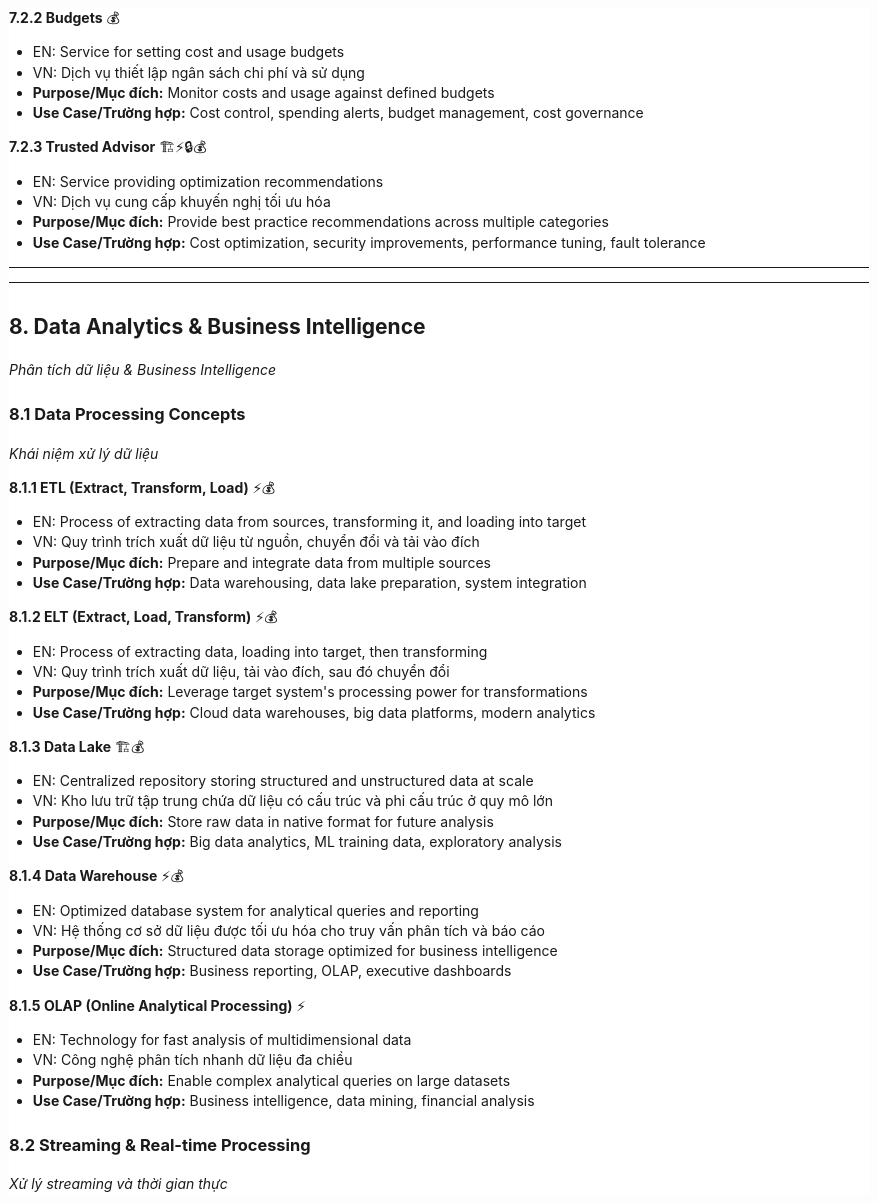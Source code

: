 **7.2.2 Budgets** 💰
- EN: Service for setting cost and usage budgets
- VN: Dịch vụ thiết lập ngân sách chi phí và sử dụng
- **Purpose/Mục đích:** Monitor costs and usage against defined budgets
- **Use Case/Trường hợp:** Cost control, spending alerts, budget management, cost governance

**7.2.3 Trusted Advisor** 🏗️⚡🔒💰
- EN: Service providing optimization recommendations
- VN: Dịch vụ cung cấp khuyến nghị tối ưu hóa
- **Purpose/Mục đích:** Provide best practice recommendations across multiple categories
- **Use Case/Trường hợp:** Cost optimization, security improvements, performance tuning, fault tolerance

---

---

## 8. Data Analytics & Business Intelligence
*Phân tích dữ liệu & Business Intelligence*

### 8.1 Data Processing Concepts
*Khái niệm xử lý dữ liệu*

**8.1.1 ETL (Extract, Transform, Load)** ⚡💰
- EN: Process of extracting data from sources, transforming it, and loading into target
- VN: Quy trình trích xuất dữ liệu từ nguồn, chuyển đổi và tải vào đích
- **Purpose/Mục đích:** Prepare and integrate data from multiple sources
- **Use Case/Trường hợp:** Data warehousing, data lake preparation, system integration

**8.1.2 ELT (Extract, Load, Transform)** ⚡💰
- EN: Process of extracting data, loading into target, then transforming
- VN: Quy trình trích xuất dữ liệu, tải vào đích, sau đó chuyển đổi
- **Purpose/Mục đích:** Leverage target system's processing power for transformations
- **Use Case/Trường hợp:** Cloud data warehouses, big data platforms, modern analytics

**8.1.3 Data Lake** 🏗️💰
- EN: Centralized repository storing structured and unstructured data at scale
- VN: Kho lưu trữ tập trung chứa dữ liệu có cấu trúc và phi cấu trúc ở quy mô lớn
- **Purpose/Mục đích:** Store raw data in native format for future analysis
- **Use Case/Trường hợp:** Big data analytics, ML training data, exploratory analysis

**8.1.4 Data Warehouse** ⚡💰
- EN: Optimized database system for analytical queries and reporting
- VN: Hệ thống cơ sở dữ liệu được tối ưu hóa cho truy vấn phân tích và báo cáo
- **Purpose/Mục đích:** Structured data storage optimized for business intelligence
- **Use Case/Trường hợp:** Business reporting, OLAP, executive dashboards

**8.1.5 OLAP (Online Analytical Processing)** ⚡
- EN: Technology for fast analysis of multidimensional data
- VN: Công nghệ phân tích nhanh dữ liệu đa chiều
- **Purpose/Mục đích:** Enable complex analytical queries on large datasets
- **Use Case/Trường hợp:** Business intelligence, data mining, financial analysis

### 8.2 Streaming & Real-time Processing
*Xử lý streaming và thời gian thực*
